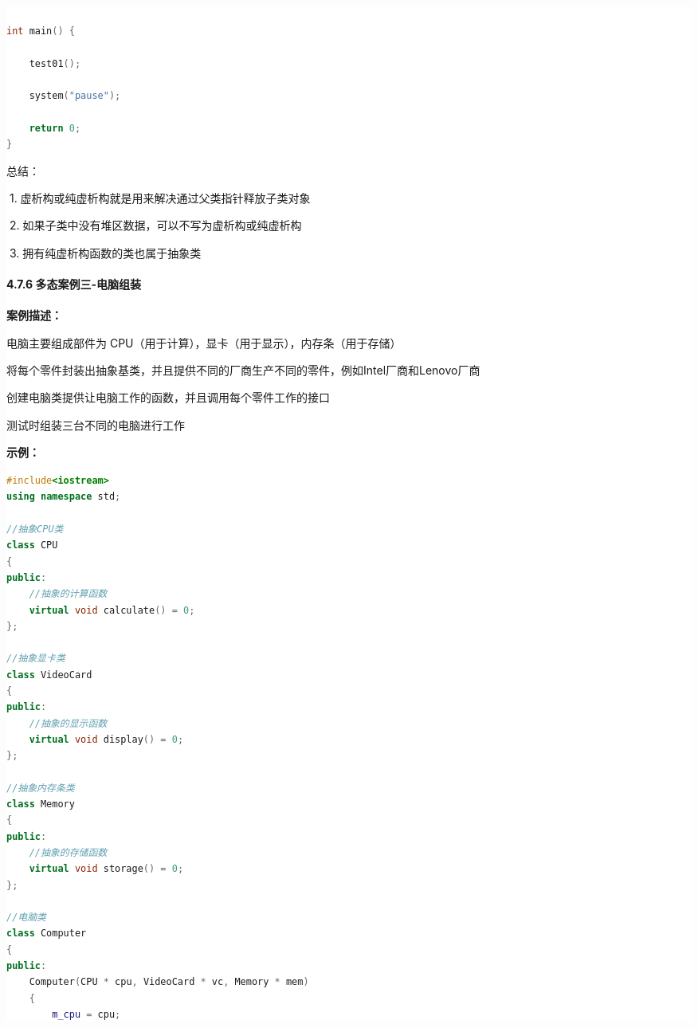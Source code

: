 ```c++

int main() {

    test01();

    system("pause");

    return 0;
}
```

总结：

​    1. 虚析构或纯虚析构就是用来解决通过父类指针释放子类对象

​    2. 如果子类中没有堆区数据，可以不写为虚析构或纯虚析构

​    3. 拥有纯虚析构函数的类也属于抽象类

#### 4.7.6 多态案例三-电脑组装

**案例描述：**

电脑主要组成部件为 CPU（用于计算），显卡（用于显示），内存条（用于存储）

将每个零件封装出抽象基类，并且提供不同的厂商生产不同的零件，例如Intel厂商和Lenovo厂商

创建电脑类提供让电脑工作的函数，并且调用每个零件工作的接口

测试时组装三台不同的电脑进行工作

**示例：**

```c++
#include<iostream>
using namespace std;

//抽象CPU类
class CPU
{
public:
    //抽象的计算函数
    virtual void calculate() = 0;
};

//抽象显卡类
class VideoCard
{
public:
    //抽象的显示函数
    virtual void display() = 0;
};

//抽象内存条类
class Memory
{
public:
    //抽象的存储函数
    virtual void storage() = 0;
};

//电脑类
class Computer
{
public:
    Computer(CPU * cpu, VideoCard * vc, Memory * mem)
    {
        m_cpu = cpu;
```